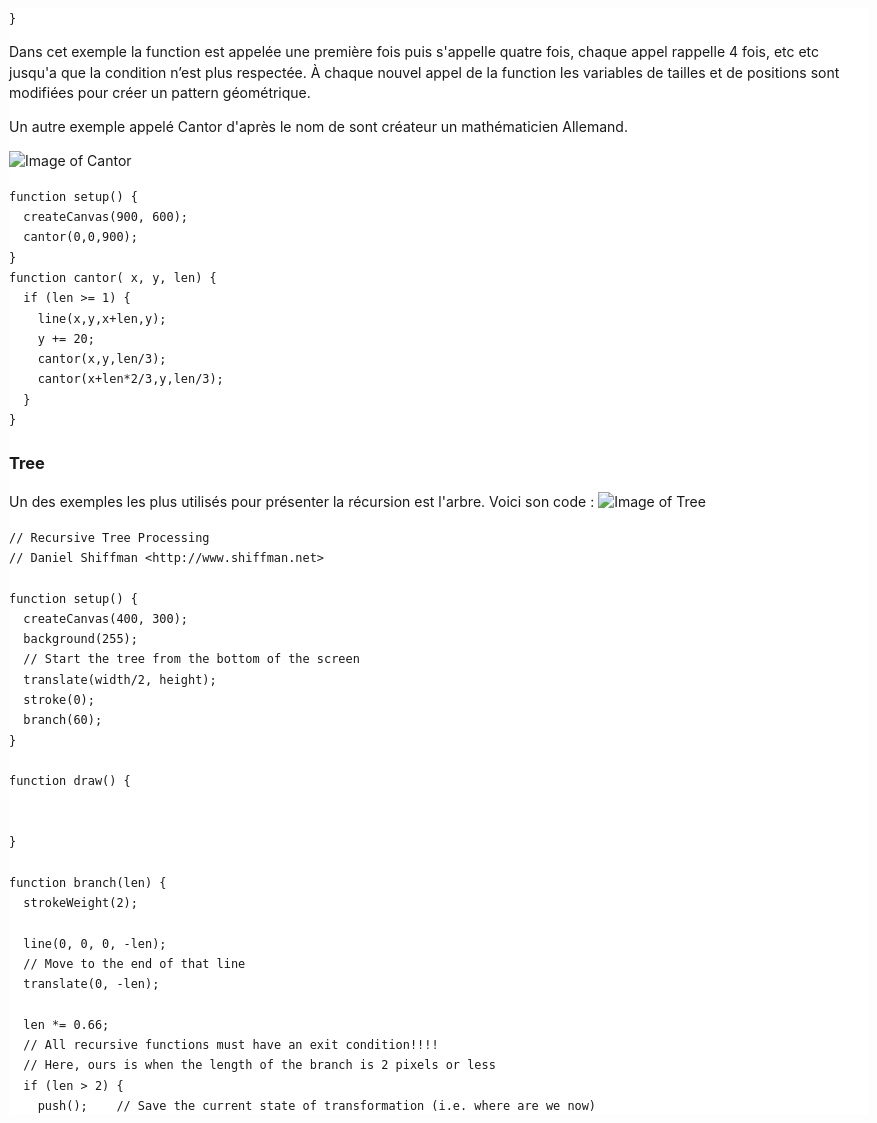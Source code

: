 ````
}

````

Dans cet exemple la function est appelée une première fois puis s'appelle quatre fois, chaque appel rappelle 4 fois, etc etc jusqu'a que la condition n’est plus respectée.
À chaque nouvel appel de la function les variables de tailles et de positions sont modifiées pour créer un pattern géométrique.

Un autre exemple appelé Cantor d'après le nom de sont créateur un mathématicien Allemand.


![Image of Cantor](https://s17.postimg.org/hycw3in0v/Fire_Shot_Capture_19_-_-_file_C_Users_maxly_Documents_Cours_J.png)

````
function setup() {
  createCanvas(900, 600);
  cantor(0,0,900);
}
function cantor( x, y, len) {
  if (len >= 1) {
    line(x,y,x+len,y);
    y += 20;
    cantor(x,y,len/3);
    cantor(x+len*2/3,y,len/3);
  }
}
````

### Tree

Un des exemples les plus utilisés pour présenter la récursion est l'arbre.
Voici son code :
![Image of Tree](http://natureofcode.com/book/imgs/chapter08/ch08_exc07.png)


````
// Recursive Tree Processing
// Daniel Shiffman <http://www.shiffman.net>

function setup() {
  createCanvas(400, 300);
  background(255);
  // Start the tree from the bottom of the screen
  translate(width/2, height);
  stroke(0);
  branch(60);
}

function draw() {


}

function branch(len) {
  strokeWeight(2);

  line(0, 0, 0, -len);
  // Move to the end of that line
  translate(0, -len);

  len *= 0.66;
  // All recursive functions must have an exit condition!!!!
  // Here, ours is when the length of the branch is 2 pixels or less
  if (len > 2) {
    push();    // Save the current state of transformation (i.e. where are we now)
````